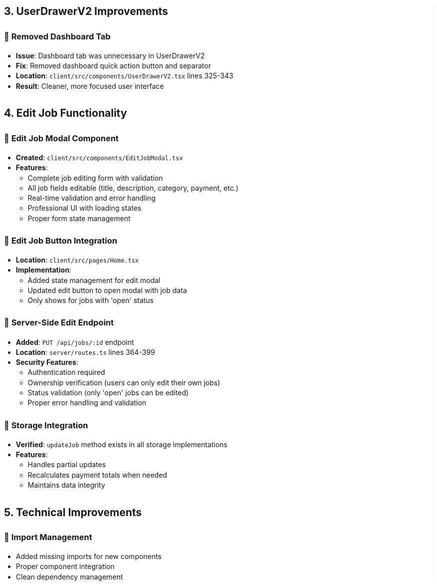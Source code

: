 ## 3. UserDrawerV2 Improvements

### 🔧 **Removed Dashboard Tab**
- **Issue**: Dashboard tab was unnecessary in UserDrawerV2
- **Fix**: Removed dashboard quick action button and separator
- **Location**: `client/src/components/UserDrawerV2.tsx` lines 325-343
- **Result**: Cleaner, more focused user interface

## 4. Edit Job Functionality

### 🔧 **Edit Job Modal Component**
- **Created**: `client/src/components/EditJobModal.tsx`
- **Features**:
  - Complete job editing form with validation
  - All job fields editable (title, description, category, payment, etc.)
  - Real-time validation and error handling
  - Professional UI with loading states
  - Proper form state management

### 🔧 **Edit Job Button Integration**
- **Location**: `client/src/pages/Home.tsx`
- **Implementation**:
  - Added state management for edit modal
  - Updated edit button to open modal with job data
  - Only shows for jobs with 'open' status

### 🔧 **Server-Side Edit Endpoint**
- **Added**: `PUT /api/jobs/:id` endpoint
- **Location**: `server/routes.ts` lines 364-399
- **Security Features**:
  - Authentication required
  - Ownership verification (users can only edit their own jobs)
  - Status validation (only 'open' jobs can be edited)
  - Proper error handling and validation

### 🔧 **Storage Integration**
- **Verified**: `updateJob` method exists in all storage implementations
- **Features**:
  - Handles partial updates
  - Recalculates payment totals when needed
  - Maintains data integrity

## 5. Technical Improvements

### 🔧 **Import Management**
- Added missing imports for new components
- Proper component integration
- Clean dependency management
